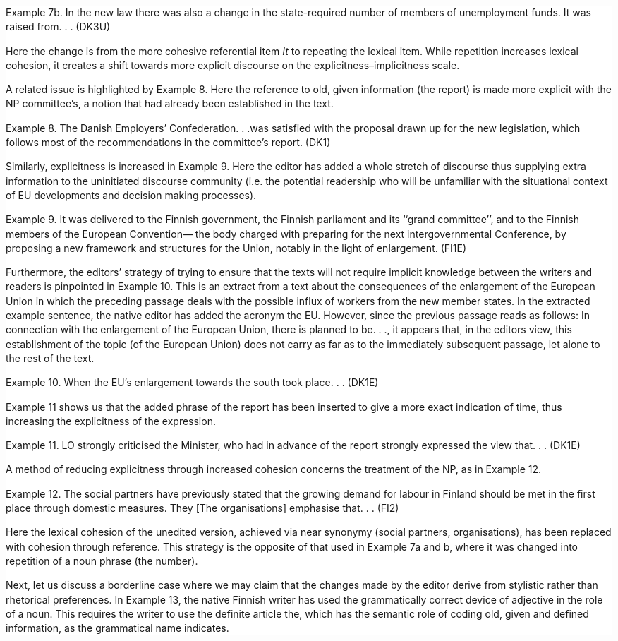 Example 7b. In the new law there was also a change in the state-required number of members of unemployment funds. It was raised from. . . (DK3U)

Here the change is from the more cohesive referential item $I t$ to repeating the lexical item. While repetition increases lexical cohesion, it creates a shift towards more explicit discourse on the explicitness–implicitness scale.

A related issue is highlighted by Example 8. Here the reference to old, given information (the report) is made more explicit with the NP committee’s, a notion that had already been established in the text.

Example 8. The Danish Employers’ Confederation. . .was satisfied with the proposal drawn up for the new legislation, which follows most of the recommendations in the committee’s report. (DK1)

Similarly, explicitness is increased in Example 9. Here the editor has added a whole stretch of discourse thus supplying extra information to the uninitiated discourse community (i.e. the potential readership who will be unfamiliar with the situational context of EU developments and decision making processes).

Example 9. It was delivered to the Finnish government, the Finnish parliament and its ‘‘grand committee’’, and to the Finnish members of the European Convention— the body charged with preparing for the next intergovernmental Conference, by proposing a new framework and structures for the Union, notably in the light of enlargement. (FI1E)

Furthermore, the editors’ strategy of trying to ensure that the texts will not require implicit knowledge between the writers and readers is pinpointed in Example 10. This is an extract from a text about the consequences of the enlargement of the European Union in which the preceding passage deals with the possible influx of workers from the new member states. In the extracted example sentence, the native editor has added the acronym the EU. However, since the previous passage reads as follows: In connection with the enlargement of the European Union, there is planned to be. . ., it appears that, in the editors view, this establishment of the topic (of the European Union) does not carry as far as to the immediately subsequent passage, let alone to the rest of the text.

Example 10. When the EU’s enlargement towards the south took place. . . (DK1E)

Example 11 shows us that the added phrase of the report has been inserted to give a more exact indication of time, thus increasing the explicitness of the expression.

Example 11. LO strongly criticised the Minister, who had in advance of the report strongly expressed the view that. . . (DK1E)

A method of reducing explicitness through increased cohesion concerns the treatment of the NP, as in Example 12.

Example 12. The social partners have previously stated that the growing demand for labour in Finland should be met in the first place through domestic measures. They [The organisations] emphasise that. . . (FI2)

Here the lexical cohesion of the unedited version, achieved via near synonymy (social partners, organisations), has been replaced with cohesion through reference. This strategy is the opposite of that used in Example 7a and b, where it was changed into repetition of a noun phrase (the number).

Next, let us discuss a borderline case where we may claim that the changes made by the editor derive from stylistic rather than rhetorical preferences. In Example 13, the native Finnish writer has used the grammatically correct device of adjective in the role of a noun. This requires the writer to use the definite article the, which has the semantic role of coding old, given and defined information, as the grammatical name indicates.
